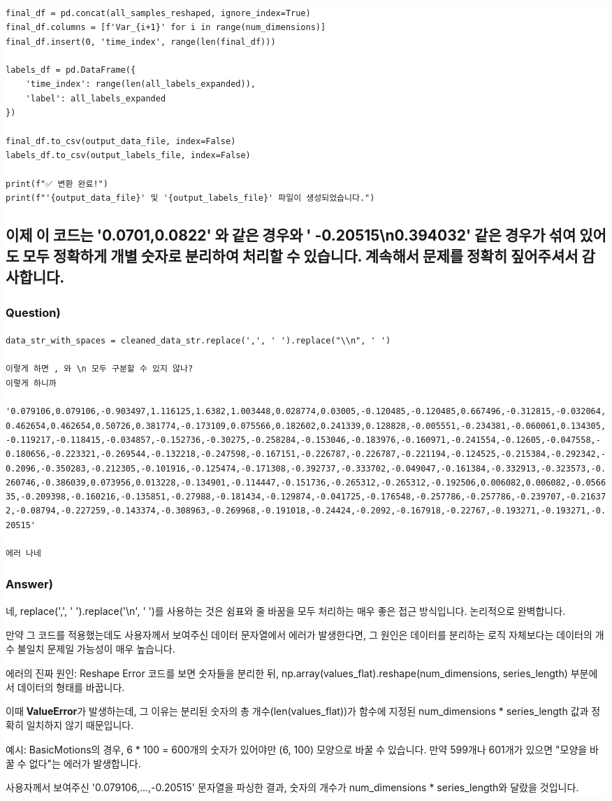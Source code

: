     final_df = pd.concat(all_samples_reshaped, ignore_index=True)
    final_df.columns = [f'Var_{i+1}' for i in range(num_dimensions)]
    final_df.insert(0, 'time_index', range(len(final_df)))

    labels_df = pd.DataFrame({
        'time_index': range(len(all_labels_expanded)),
        'label': all_labels_expanded
    })

    final_df.to_csv(output_data_file, index=False)
    labels_df.to_csv(output_labels_file, index=False)

    print(f"✅ 변환 완료!")
    print(f"'{output_data_file}' 및 '{output_labels_file}' 파일이 생성되었습니다.")
이제 이 코드는 '0.0701,0.0822' 와 같은 경우와 ' -0.20515\n0.394032' 같은 경우가 섞여 있어도 모두 정확하게 개별 숫자로 분리하여 처리할 수 있습니다. 계속해서 문제를 정확히 짚어주셔서 감사합니다.
---
### Question)
```
data_str_with_spaces = cleaned_data_str.replace(',', ' ').replace("\\n", ' ')

이렇게 하면 , 와 \n 모두 구분할 수 있지 않나?
이렇게 하니까

'0.079106,0.079106,-0.903497,1.116125,1.6382,1.003448,0.028774,0.03005,-0.120485,-0.120485,0.667496,-0.312815,-0.032064,0.462654,0.462654,0.50726,0.381774,-0.173109,0.075566,0.182602,0.241339,0.128828,-0.005551,-0.234381,-0.060061,0.134305,-0.119217,-0.118415,-0.034857,-0.152736,-0.30275,-0.258284,-0.153046,-0.183976,-0.160971,-0.241554,-0.12605,-0.047558,-0.180656,-0.223321,-0.269544,-0.132218,-0.247598,-0.167151,-0.226787,-0.226787,-0.221194,-0.124525,-0.215384,-0.292342,-0.2096,-0.350283,-0.212305,-0.101916,-0.125474,-0.171308,-0.392737,-0.333702,-0.049047,-0.161384,-0.332913,-0.323573,-0.260746,-0.386039,0.073956,0.013228,-0.134901,-0.114447,-0.151736,-0.265312,-0.265312,-0.192506,0.006082,0.006082,-0.056635,-0.209398,-0.160216,-0.135851,-0.27988,-0.181434,-0.129874,-0.041725,-0.176548,-0.257786,-0.257786,-0.239707,-0.216372,-0.08794,-0.227259,-0.143374,-0.308963,-0.269968,-0.191018,-0.24424,-0.2092,-0.167918,-0.22767,-0.193271,-0.193271,-0.20515'

에러 나네
```
### Answer)
네, replace(',', ' ').replace('\\n', ' ')를 사용하는 것은 쉼표와 줄 바꿈을 모두 처리하는 매우 좋은 접근 방식입니다. 논리적으로 완벽합니다.

만약 그 코드를 적용했는데도 사용자께서 보여주신 데이터 문자열에서 에러가 발생한다면, 그 원인은 데이터를 분리하는 로직 자체보다는 데이터의 개수 불일치 문제일 가능성이 매우 높습니다.

에러의 진짜 원인: Reshape Error
코드를 보면 숫자들을 분리한 뒤, np.array(values_flat).reshape(num_dimensions, series_length) 부분에서 데이터의 형태를 바꿉니다.

이때 **ValueError**가 발생하는데, 그 이유는 분리된 숫자의 총 개수(len(values_flat))가 함수에 지정된 num_dimensions * series_length 값과 정확히 일치하지 않기 때문입니다.

예시: BasicMotions의 경우, 6 * 100 = 600개의 숫자가 있어야만 (6, 100) 모양으로 바꿀 수 있습니다. 만약 599개나 601개가 있으면 "모양을 바꿀 수 없다"는 에러가 발생합니다.

사용자께서 보여주신 '0.079106,...,-0.20515' 문자열을 파싱한 결과, 숫자의 개수가 num_dimensions * series_length와 달랐을 것입니다.
